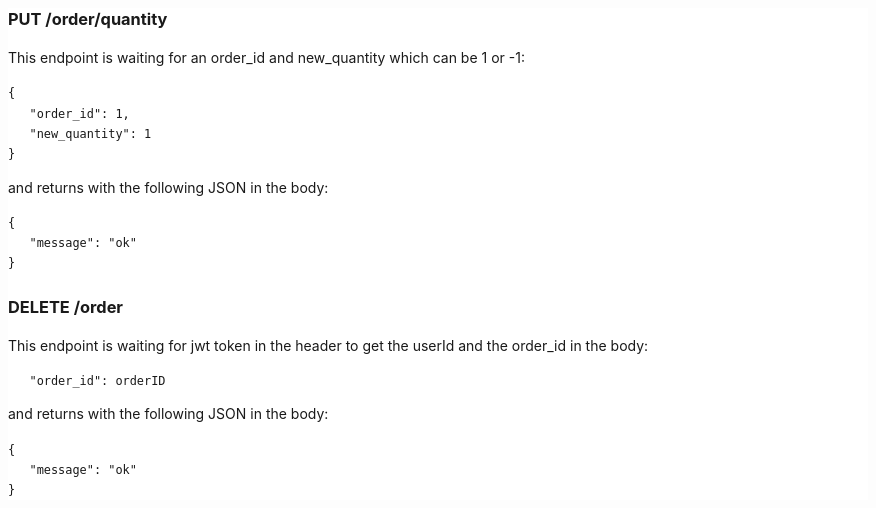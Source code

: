 ### PUT /order/quantity
This endpoint is waiting for an order_id and new_quantity which can be 1 or -1:

 ```
{
    "order_id": 1,
    "new_quantity": 1
}
 ```

and returns with the following JSON in the body:
 ```
{
    "message": "ok"
}
 ```

### DELETE /order
This endpoint is waiting for jwt token in the header to get the userId and the order_id in the body:

 ```
    "order_id": orderID
 ```

and returns with the following JSON in the body:
 ```
{
    "message": "ok"
}
 ```

